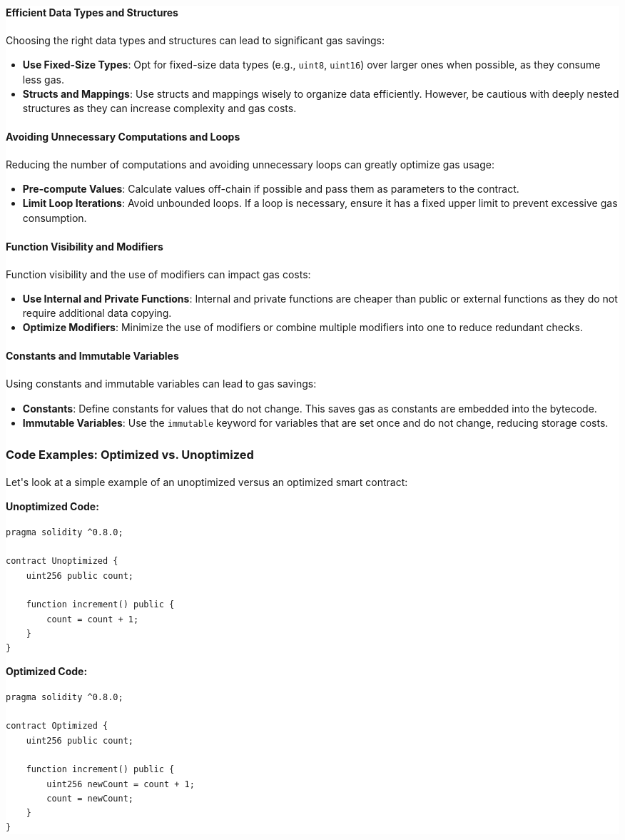 #### Efficient Data Types and Structures

Choosing the right data types and structures can lead to significant gas savings:

- **Use Fixed-Size Types**: Opt for fixed-size data types (e.g., `uint8`, `uint16`) over larger ones when possible, as they consume less gas.
- **Structs and Mappings**: Use structs and mappings wisely to organize data efficiently. However, be cautious with deeply nested structures as they can increase complexity and gas costs.

#### Avoiding Unnecessary Computations and Loops

Reducing the number of computations and avoiding unnecessary loops can greatly optimize gas usage:

- **Pre-compute Values**: Calculate values off-chain if possible and pass them as parameters to the contract.
- **Limit Loop Iterations**: Avoid unbounded loops. If a loop is necessary, ensure it has a fixed upper limit to prevent excessive gas consumption.

#### Function Visibility and Modifiers

Function visibility and the use of modifiers can impact gas costs:

- **Use Internal and Private Functions**: Internal and private functions are cheaper than public or external functions as they do not require additional data copying.
- **Optimize Modifiers**: Minimize the use of modifiers or combine multiple modifiers into one to reduce redundant checks.

#### Constants and Immutable Variables

Using constants and immutable variables can lead to gas savings:

- **Constants**: Define constants for values that do not change. This saves gas as constants are embedded into the bytecode.
- **Immutable Variables**: Use the `immutable` keyword for variables that are set once and do not change, reducing storage costs.

### Code Examples: Optimized vs. Unoptimized

Let's look at a simple example of an unoptimized versus an optimized smart contract:

**Unoptimized Code:**

```solidity
pragma solidity ^0.8.0;

contract Unoptimized {
    uint256 public count;

    function increment() public {
        count = count + 1;
    }
}
```

**Optimized Code:**

```solidity
pragma solidity ^0.8.0;

contract Optimized {
    uint256 public count;

    function increment() public {
        uint256 newCount = count + 1;
        count = newCount;
    }
}
```
